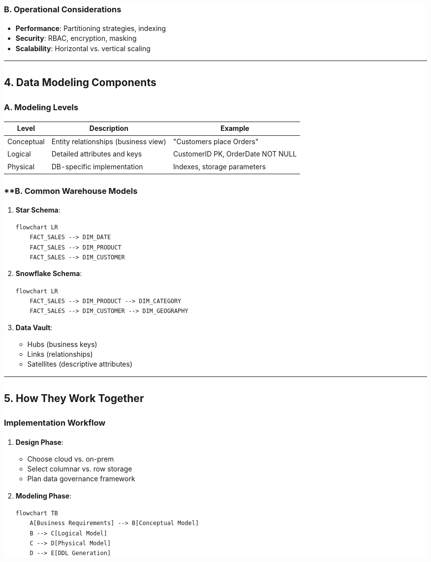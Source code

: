 ### **B. Operational Considerations**
- **Performance**: Partitioning strategies, indexing
- **Security**: RBAC, encryption, masking
- **Scalability**: Horizontal vs. vertical scaling

---

## **4. Data Modeling Components**

### **A. Modeling Levels**
| **Level**         | **Description**                     | **Example**                      |
|-------------------|-------------------------------------|----------------------------------|
| Conceptual        | Entity relationships (business view)| "Customers place Orders"         |
| Logical           | Detailed attributes and keys        | CustomerID PK, OrderDate NOT NULL|
| Physical          | DB-specific implementation          | Indexes, storage parameters      |

### **B. Common Warehouse Models
1. **Star Schema**:
   ```mermaid
   flowchart LR
       FACT_SALES --> DIM_DATE
       FACT_SALES --> DIM_PRODUCT
       FACT_SALES --> DIM_CUSTOMER
   ```

2. **Snowflake Schema**:
   ```mermaid
   flowchart LR
       FACT_SALES --> DIM_PRODUCT --> DIM_CATEGORY
       FACT_SALES --> DIM_CUSTOMER --> DIM_GEOGRAPHY
   ```

3. **Data Vault**:
   - Hubs (business keys)
   - Links (relationships)
   - Satellites (descriptive attributes)

---

## **5. How They Work Together**

### **Implementation Workflow**
1. **Design Phase**:
   - Choose cloud vs. on-prem
   - Select columnar vs. row storage
   - Plan data governance framework

2. **Modeling Phase**:
   ```mermaid
   flowchart TB
       A[Business Requirements] --> B[Conceptual Model]
       B --> C[Logical Model]
       C --> D[Physical Model]
       D --> E[DDL Generation]
   ```
